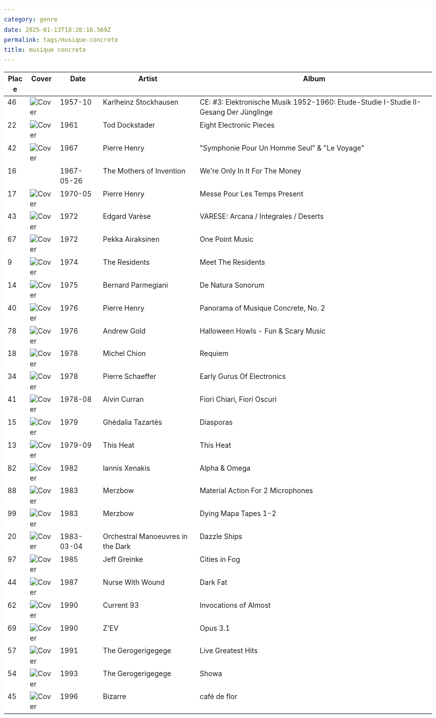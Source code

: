```yaml
---
category: genre
date: 2025-01-13T18:28:16.569Z
permalink: tags/musique-concrete
title: musique concrete
---
```


| Place | Cover | Date | Artist | Album |
|---|---|---|---|---|
| 46 | ![Cover](https://i.discogs.com/92dLvhrmu1udoQ3uHGhEkabUdGcjIRH6tkbWaAQdY1Y/rs:fit/g:sm/q:40/h:150/w:150/czM6Ly9kaXNjb2dz/LWRhdGFiYXNlLWlt/YWdlcy9SLTc2ODY2/NTMtMTQ1Mjg3NzI3/Ni0xOTU0Lm1wbw.jpeg) | 1957-10 | Karlheinz Stockhausen | CE: #3: Elektronische Musik 1952-1960: Etude-Studie I-Studie II-Gesang Der Jünglinge |
| 22 | ![Cover](https://i.discogs.com/EaSnZkOcg4pvpUHGGcrDmhGOy46ZLDiZq8OsgtIi9OU/rs:fit/g:sm/q:40/h:150/w:150/czM6Ly9kaXNjb2dz/LWRhdGFiYXNlLWlt/YWdlcy9SLTI3MTM5/NjQtMTMzOTA2NTk2/My0xMDExLmpwZWc.jpeg) | 1961 | Tod Dockstader | Eight Electronic Pieces |
| 42 | ![Cover](https://i.discogs.com/YlQTWcwje--ZLrbVqvZilvbpkC75w_WhLrpgBDQwO3g/rs:fit/g:sm/q:40/h:150/w:150/czM6Ly9kaXNjb2dz/LWRhdGFiYXNlLWlt/YWdlcy9SLTY5NTYz/NjQtMTQzMDM5NjM1/My05NTA5LmpwZWc.jpeg) | 1967 | Pierre Henry | "Symphonie Pour Un Homme Seul" &amp; "Le Voyage" |
| 16 |  | 1967-05-26 | The Mothers of Invention | We're Only In It For The Money |
| 17 | ![Cover](https://i.discogs.com/55jJUtdj_uSpsoLiZDzsWi6mKXPN0qgaWWGM0xQhLzk/rs:fit/g:sm/q:40/h:150/w:150/czM6Ly9kaXNjb2dz/LWRhdGFiYXNlLWlt/YWdlcy9SLTE0Nzgy/NzMtMTQxNTk4ODI0/Ni00MzA4LmpwZWc.jpeg) | 1970-05 | Pierre Henry | Messe Pour Les Temps Present |
| 43 | ![Cover](https://i.discogs.com/6gozFqtJDXBJ3wSvvNLQZuD1Rm3nh0EM94JbhsfFGoA/rs:fit/g:sm/q:40/h:150/w:150/czM6Ly9kaXNjb2dz/LWRhdGFiYXNlLWlt/YWdlcy9SLTEzODI3/ODktMTIzOTM3MDkx/Ni5qcGVn.jpeg) | 1972 | Edgard Varèse | VARESE: Arcana / Integrales / Deserts |
| 67 | ![Cover](http://coverartarchive.org/release/ebed716c-a4e9-4799-8438-307ec16dfb4e/19800321039-250.jpg) | 1972 | Pekka Airaksinen | One Point Music |
| 9 | ![Cover](http://coverartarchive.org/release/259359e6-50af-4bc9-bb37-22a3a0e485fb/18937795040-250.jpg) | 1974 | The Residents | Meet The Residents |
| 14 | ![Cover](http://coverartarchive.org/release/6647627e-b281-4907-9274-e7bd378ae431/33839425607-250.jpg) | 1975 | Bernard Parmegiani | De Natura Sonorum |
| 40 | ![Cover](https://i.discogs.com/gxnZimLpnCA3xCTWmrXXapUPfUiF2_tvV6_2HX6eE1U/rs:fit/g:sm/q:40/h:150/w:150/czM6Ly9kaXNjb2dz/LWRhdGFiYXNlLWlt/YWdlcy9SLTI0NTU1/MDgtMTI4NTAxNDg4/OS5qcGVn.jpeg) | 1976 | Pierre Henry | Panorama of Musique Concrete, No. 2 |
| 78 | ![Cover](https://i.discogs.com/fZhq1Y0quwrJXyDjuyCiCOLb1db-EE_R51k0BtntBR0/rs:fit/g:sm/q:40/h:150/w:150/czM6Ly9kaXNjb2dz/LWRhdGFiYXNlLWlt/YWdlcy9SLTk1NjAz/MS0xMTc3MTY5OTc2/LmpwZWc.jpeg) | 1976 | Andrew Gold | Halloween Howls - Fun &amp; Scary Music |
| 18 | ![Cover](http://coverartarchive.org/release/c80b604b-425d-4f53-9730-49097ddfa18c/2229993047-250.jpg) | 1978 | Michel Chion | Requiem |
| 34 | ![Cover](https://i.discogs.com/_c1cMEoH_Ad16HPY2V-ZePUw9w03oY_1in5zAJWXzMQ/rs:fit/g:sm/q:40/h:150/w:150/czM6Ly9kaXNjb2dz/LWRhdGFiYXNlLWlt/YWdlcy9SLTc3NTQw/Mi0xMzIyMDg1MDU1/LmpwZWc.jpeg) | 1978 | Pierre Schaeffer | Early Gurus Of Electronics |
| 41 | ![Cover](http://coverartarchive.org/release/a29802a3-4a0f-443b-a605-b9fe07b3cfcb/30115922130-250.jpg) | 1978-08 | Alvin Curran | Fiori Chiari, Fiori Oscuri |
| 15 | ![Cover](http://coverartarchive.org/release/58f263c9-3485-46b9-ad8c-e8c3915f58ba/2333220807-250.jpg) | 1979 | Ghédalia Tazartès | Diasporas |
| 13 | ![Cover](http://coverartarchive.org/release/20eff8de-fd90-39f7-a0fe-f7ec51c6b083/12489266148-250.jpg) | 1979-09 | This Heat | This Heat |
| 82 | ![Cover](https://i.discogs.com/Q8G_qHiyFL18CAwomveMMQ77ENCr5mqEVkW2xmxSqhE/rs:fit/g:sm/q:40/h:150/w:150/czM6Ly9kaXNjb2dz/LWRhdGFiYXNlLWlt/YWdlcy9SLTE2ODAz/Mi0xMjQ0MDQyNzMy/LmpwZWc.jpeg) | 1982 | Iannis Xenakis | Alpha &amp; Omega |
| 88 | ![Cover](https://i.discogs.com/NqMkRwlLIx-zF6_oyg0gyQXbS822sGZIs77Rq1n4XGg/rs:fit/g:sm/q:40/h:150/w:150/czM6Ly9kaXNjb2dz/LWRhdGFiYXNlLWlt/YWdlcy9SLTMyMjIw/MS0xMzEyNDIyNzA0/LmpwZWc.jpeg) | 1983 | Merzbow | Material Action For 2 Microphones |
| 99 | ![Cover](https://i.discogs.com/SQWNAKjsDUhBc_WbAw7iN20rycfuk_wAUuxZdqr3oyk/rs:fit/g:sm/q:40/h:150/w:150/czM6Ly9kaXNjb2dz/LWRhdGFiYXNlLWlt/YWdlcy9SLTE0MTAx/MDY5LTE1Njc4NjYw/NDctOTM4MC5qcGVn.jpeg) | 1983 | Merzbow | Dying Mapa Tapes 1-2 |
| 20 | ![Cover](http://coverartarchive.org/release/b3967862-a466-42a6-9dcc-d0534e98213c/25935717778-250.jpg) | 1983-03-04 | Orchestral Manoeuvres in the Dark | Dazzle Ships |
| 97 | ![Cover](http://coverartarchive.org/release/19dcd2bf-2ec7-411e-b3e6-9b77cda0e71e/2341665040-250.jpg) | 1985 | Jeff Greinke | Cities in Fog |
| 44 | ![Cover](https://i.discogs.com/T71ZuWYhLKv-HrCEeUAbDcrYgTDYmo5uVjxZycL7x8Q/rs:fit/g:sm/q:40/h:150/w:150/czM6Ly9kaXNjb2dz/LWRhdGFiYXNlLWlt/YWdlcy9SLTEyOTQ3/NzgtMTUxNTAyNDMy/MS0zNDYzLmpwZWc.jpeg) | 1987 | Nurse With Wound | Dark Fat |
| 62 | ![Cover](https://i.discogs.com/Flr997Gr8HwYD8C7a3PzE5GmpBd6IOrq90DYaUI6Ic8/rs:fit/g:sm/q:40/h:150/w:150/czM6Ly9kaXNjb2dz/LWRhdGFiYXNlLWlt/YWdlcy9SLTEwNDYz/OC0xNTQ3MTMwNTU5/LTk3NjIuanBlZw.jpeg) | 1990 | Current 93 | Invocations of Almost |
| 69 | ![Cover](https://i.discogs.com/q-sz3S7ixyde6I05cJQkLO7YYp6VaNcJC8MKm7NIhXU/rs:fit/g:sm/q:40/h:150/w:150/czM6Ly9kaXNjb2dz/LWRhdGFiYXNlLWlt/YWdlcy9SLTI5NDA4/MC0xNTEzNTY1MjU1/LTU3MzcuanBlZw.jpeg) | 1990 | Z'EV | Opus 3.1 |
| 57 | ![Cover](http://coverartarchive.org/release/59c1ecb5-11c8-4e49-b549-1fae55a1f765/15543329255-250.jpg) | 1991 | The Gerogerigegege | Live Greatest Hits |
| 54 | ![Cover](https://i.discogs.com/d7hc5Be3QHAuRE45lA-jjZaziRW4PpPY0xDZ43mb-Kw/rs:fit/g:sm/q:40/h:150/w:150/czM6Ly9kaXNjb2dz/LWRhdGFiYXNlLWlt/YWdlcy9SLTI2MDUw/Ni0xNDMxNzQ2OTUz/LTI4ODkucG5n.jpeg) | 1993 | The Gerogerigegege | Showa |
| 45 | ![Cover](https://i.discogs.com/dG-5T_wPX4JKhu3bX2NpS8nT9q1yreOFn4sA9a59Xac/rs:fit/g:sm/q:40/h:150/w:150/czM6Ly9kaXNjb2dz/LWRhdGFiYXNlLWlt/YWdlcy9SLTE1NzEz/MzAtMTY5Nzk4ODA2/My0yMDEwLmpwZWc.jpeg) | 1996 | Bizarre | café de flor |